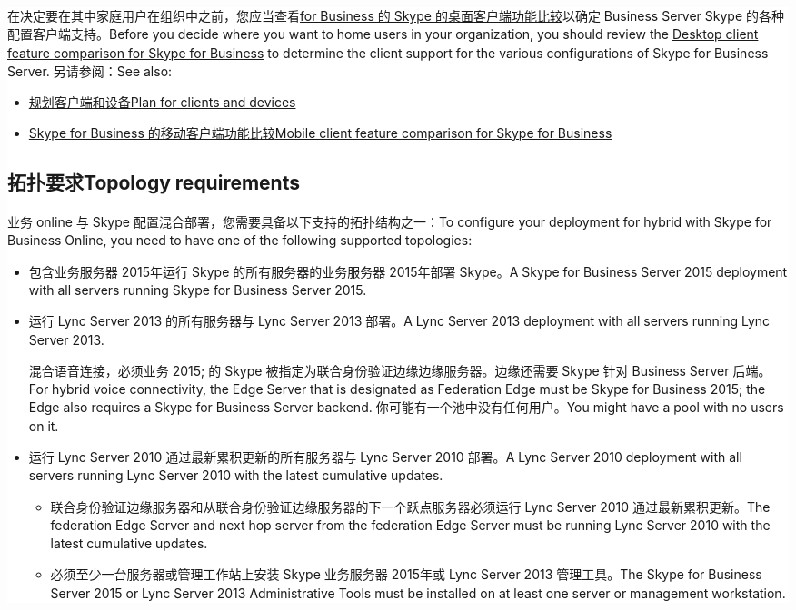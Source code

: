 <span data-ttu-id="2701e-180">在决定要在其中家庭用户在组织中之前，您应当查看[for Business 的 Skype 的桌面客户端功能比较](../../sfbserver/plan-your-deployment/clients-and-devices/desktop-feature-comparison.md)以确定 Business Server Skype 的各种配置客户端支持。</span><span class="sxs-lookup"><span data-stu-id="2701e-180">Before you decide where you want to home users in your organization, you should review the [Desktop client feature comparison for Skype for Business](../../sfbserver/plan-your-deployment/clients-and-devices/desktop-feature-comparison.md) to determine the client support for the various configurations of Skype for Business Server.</span></span> <span data-ttu-id="2701e-181">另请参阅：</span><span class="sxs-lookup"><span data-stu-id="2701e-181">See also:</span></span>

- [<span data-ttu-id="2701e-182">规划客户端和设备</span><span class="sxs-lookup"><span data-stu-id="2701e-182">Plan for clients and devices</span></span>](../../sfbserver/plan-your-deployment/clients-and-devices/clients-and-devices.md)

- [<span data-ttu-id="2701e-183">Skype for Business 的移动客户端功能比较</span><span class="sxs-lookup"><span data-stu-id="2701e-183">Mobile client feature comparison for Skype for Business</span></span>](../../sfbserver/plan-your-deployment/clients-and-devices/mobile-feature-comparison.md)

## <a name="topology-requirements"></a><span data-ttu-id="2701e-184">拓扑要求</span><span class="sxs-lookup"><span data-stu-id="2701e-184">Topology requirements</span></span>
<span data-ttu-id="2701e-185"><a name="BKMK_Topology"> </a></span><span class="sxs-lookup"><span data-stu-id="2701e-185"></span></span>

<span data-ttu-id="2701e-186">业务 online 与 Skype 配置混合部署，您需要具备以下支持的拓扑结构之一：</span><span class="sxs-lookup"><span data-stu-id="2701e-186">To configure your deployment for hybrid with Skype for Business Online, you need to have one of the following supported topologies:</span></span>

- <span data-ttu-id="2701e-187">包含业务服务器 2015年运行 Skype 的所有服务器的业务服务器 2015年部署 Skype。</span><span class="sxs-lookup"><span data-stu-id="2701e-187">A Skype for Business Server 2015 deployment with all servers running Skype for Business Server 2015.</span></span>

- <span data-ttu-id="2701e-188">运行 Lync Server 2013 的所有服务器与 Lync Server 2013 部署。</span><span class="sxs-lookup"><span data-stu-id="2701e-188">A Lync Server 2013 deployment with all servers running Lync Server 2013.</span></span>

    <span data-ttu-id="2701e-189">混合语音连接，必须业务 2015; 的 Skype 被指定为联合身份验证边缘边缘服务器。边缘还需要 Skype 针对 Business Server 后端。</span><span class="sxs-lookup"><span data-stu-id="2701e-189">For hybrid voice connectivity, the Edge Server that is designated as Federation Edge must be Skype for Business 2015; the Edge also requires a Skype for Business Server backend.</span></span> <span data-ttu-id="2701e-190">你可能有一个池中没有任何用户。</span><span class="sxs-lookup"><span data-stu-id="2701e-190">You might have a pool with no users on it.</span></span>

- <span data-ttu-id="2701e-191">运行 Lync Server 2010 通过最新累积更新的所有服务器与 Lync Server 2010 部署。</span><span class="sxs-lookup"><span data-stu-id="2701e-191">A Lync Server 2010 deployment with all servers running Lync Server 2010 with the latest cumulative updates.</span></span>

  - <span data-ttu-id="2701e-192">联合身份验证边缘服务器和从联合身份验证边缘服务器的下一个跃点服务器必须运行 Lync Server 2010 通过最新累积更新。</span><span class="sxs-lookup"><span data-stu-id="2701e-192">The federation Edge Server and next hop server from the federation Edge Server must be running Lync Server 2010 with the latest cumulative updates.</span></span>

  - <span data-ttu-id="2701e-193">必须至少一台服务器或管理工作站上安装 Skype 业务服务器 2015年或 Lync Server 2013 管理工具。</span><span class="sxs-lookup"><span data-stu-id="2701e-193">The Skype for Business Server 2015 or Lync Server 2013 Administrative Tools must be installed on at least one server or management workstation.</span></span>

